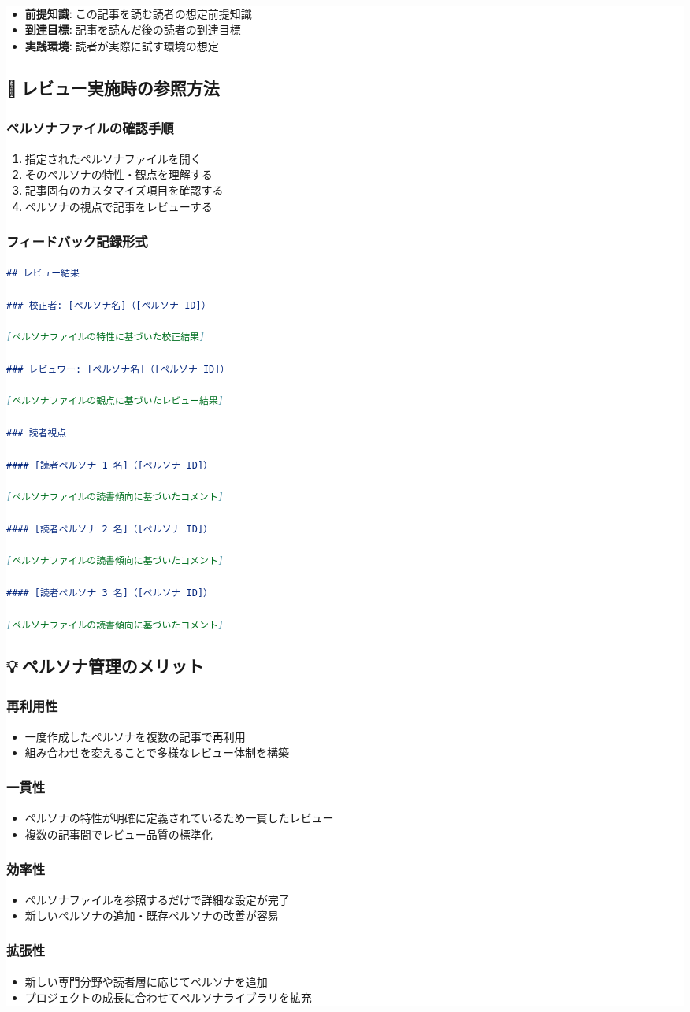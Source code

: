 - **前提知識**: この記事を読む読者の想定前提知識
- **到達目標**: 記事を読んだ後の読者の到達目標
- **実践環境**: 読者が実際に試す環境の想定

## 📝 レビュー実施時の参照方法

### ペルソナファイルの確認手順

1. 指定されたペルソナファイルを開く
2. そのペルソナの特性・観点を理解する
3. 記事固有のカスタマイズ項目を確認する
4. ペルソナの視点で記事をレビューする

### フィードバック記録形式

```markdown
## レビュー結果

### 校正者: [ペルソナ名]（[ペルソナ ID]）

[ペルソナファイルの特性に基づいた校正結果]

### レビュワー: [ペルソナ名]（[ペルソナ ID]）

[ペルソナファイルの観点に基づいたレビュー結果]

### 読者視点

#### [読者ペルソナ 1 名]（[ペルソナ ID]）

[ペルソナファイルの読書傾向に基づいたコメント]

#### [読者ペルソナ 2 名]（[ペルソナ ID]）

[ペルソナファイルの読書傾向に基づいたコメント]

#### [読者ペルソナ 3 名]（[ペルソナ ID]）

[ペルソナファイルの読書傾向に基づいたコメント]
```

## 💡 ペルソナ管理のメリット

### 再利用性

- 一度作成したペルソナを複数の記事で再利用
- 組み合わせを変えることで多様なレビュー体制を構築

### 一貫性

- ペルソナの特性が明確に定義されているため一貫したレビュー
- 複数の記事間でレビュー品質の標準化

### 効率性

- ペルソナファイルを参照するだけで詳細な設定が完了
- 新しいペルソナの追加・既存ペルソナの改善が容易

### 拡張性

- 新しい専門分野や読者層に応じてペルソナを追加
- プロジェクトの成長に合わせてペルソナライブラリを拡充
